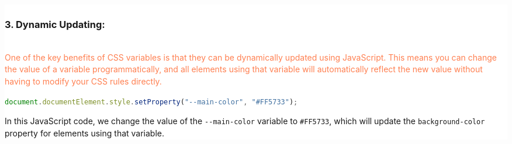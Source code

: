 <h3 style="border-bottom: 2px solid white; padding-bottom: 2px; display: inline-block;">3. Dynamic Updating:</h3>

<span style="color: Coral;">One of the key benefits of CSS variables is that they can be dynamically updated using JavaScript. This means you can change the value of a variable programmatically, and all elements using that variable will automatically reflect the new value without having to modify your CSS rules directly.</span>

```js
document.documentElement.style.setProperty("--main-color", "#FF5733");
```

In this JavaScript code, we change the value of the `--main-color` variable to `#FF5733`, which will update the `background-color` property for elements using that variable.

</div>










